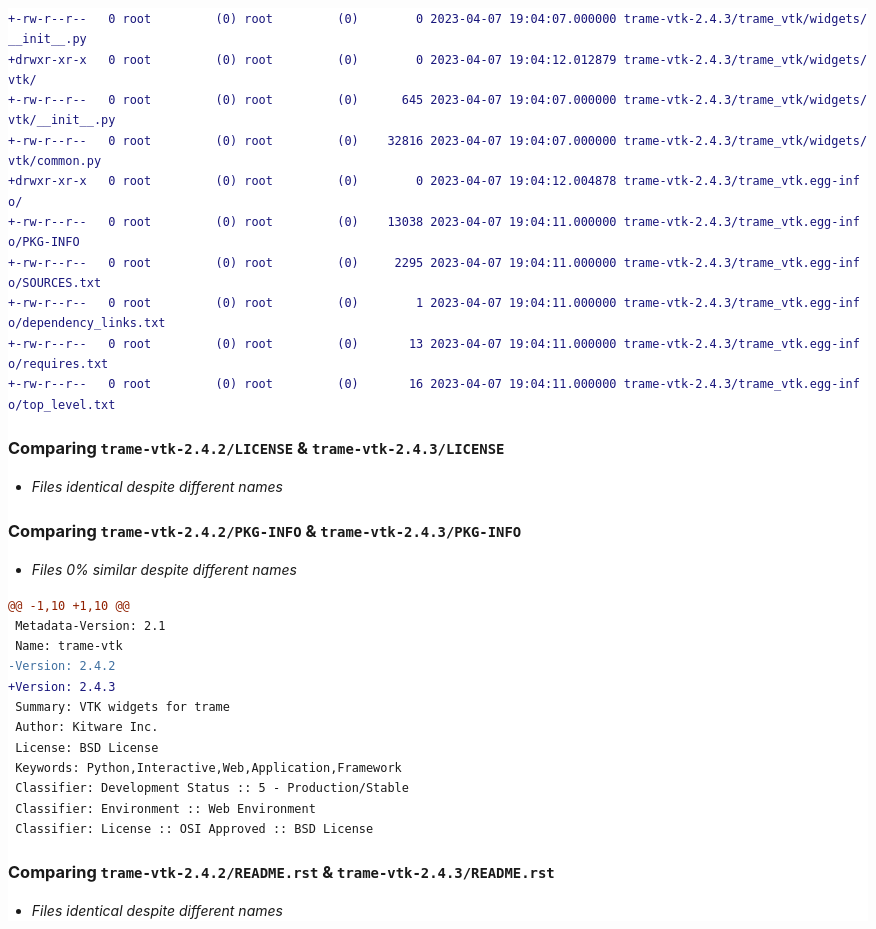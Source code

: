 ```diff
+-rw-r--r--   0 root         (0) root         (0)        0 2023-04-07 19:04:07.000000 trame-vtk-2.4.3/trame_vtk/widgets/__init__.py
+drwxr-xr-x   0 root         (0) root         (0)        0 2023-04-07 19:04:12.012879 trame-vtk-2.4.3/trame_vtk/widgets/vtk/
+-rw-r--r--   0 root         (0) root         (0)      645 2023-04-07 19:04:07.000000 trame-vtk-2.4.3/trame_vtk/widgets/vtk/__init__.py
+-rw-r--r--   0 root         (0) root         (0)    32816 2023-04-07 19:04:07.000000 trame-vtk-2.4.3/trame_vtk/widgets/vtk/common.py
+drwxr-xr-x   0 root         (0) root         (0)        0 2023-04-07 19:04:12.004878 trame-vtk-2.4.3/trame_vtk.egg-info/
+-rw-r--r--   0 root         (0) root         (0)    13038 2023-04-07 19:04:11.000000 trame-vtk-2.4.3/trame_vtk.egg-info/PKG-INFO
+-rw-r--r--   0 root         (0) root         (0)     2295 2023-04-07 19:04:11.000000 trame-vtk-2.4.3/trame_vtk.egg-info/SOURCES.txt
+-rw-r--r--   0 root         (0) root         (0)        1 2023-04-07 19:04:11.000000 trame-vtk-2.4.3/trame_vtk.egg-info/dependency_links.txt
+-rw-r--r--   0 root         (0) root         (0)       13 2023-04-07 19:04:11.000000 trame-vtk-2.4.3/trame_vtk.egg-info/requires.txt
+-rw-r--r--   0 root         (0) root         (0)       16 2023-04-07 19:04:11.000000 trame-vtk-2.4.3/trame_vtk.egg-info/top_level.txt
```

### Comparing `trame-vtk-2.4.2/LICENSE` & `trame-vtk-2.4.3/LICENSE`

 * *Files identical despite different names*

### Comparing `trame-vtk-2.4.2/PKG-INFO` & `trame-vtk-2.4.3/PKG-INFO`

 * *Files 0% similar despite different names*

```diff
@@ -1,10 +1,10 @@
 Metadata-Version: 2.1
 Name: trame-vtk
-Version: 2.4.2
+Version: 2.4.3
 Summary: VTK widgets for trame
 Author: Kitware Inc.
 License: BSD License
 Keywords: Python,Interactive,Web,Application,Framework
 Classifier: Development Status :: 5 - Production/Stable
 Classifier: Environment :: Web Environment
 Classifier: License :: OSI Approved :: BSD License
```

### Comparing `trame-vtk-2.4.2/README.rst` & `trame-vtk-2.4.3/README.rst`

 * *Files identical despite different names*
